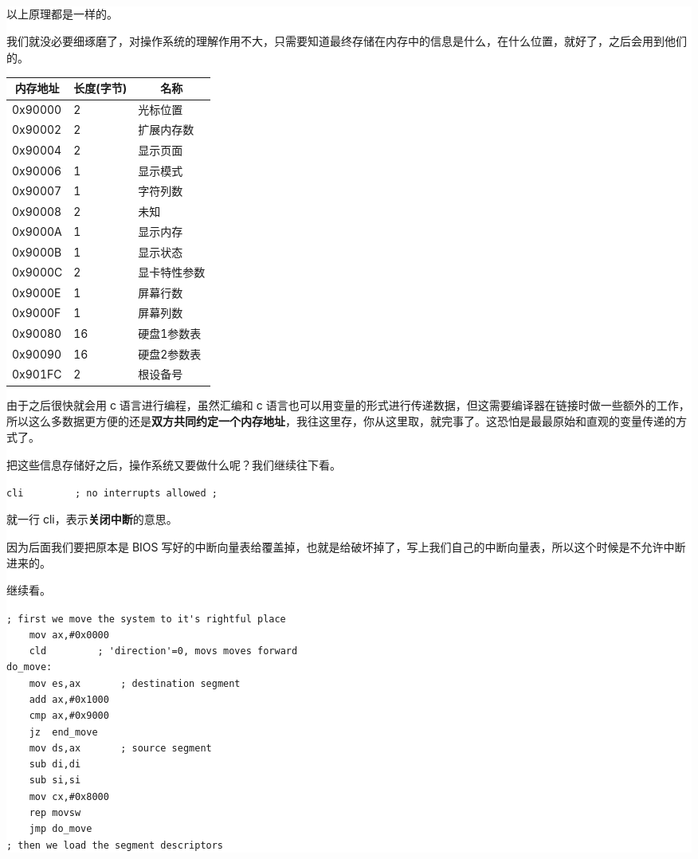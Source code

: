 以上原理都是一样的。

 

我们就没必要细琢磨了，对操作系统的理解作用不大，只需要知道最终存储在内存中的信息是什么，在什么位置，就好了，之后会用到他们的。



| 内存地址 | 长度(字节) | 名称         |
| -------- | ---------- | ------------ |
| 0x90000  | 2          | 光标位置     |
| 0x90002  | 2          | 扩展内存数   |
| 0x90004  | 2          | 显示页面     |
| 0x90006  | 1          | 显示模式     |
| 0x90007  | 1          | 字符列数     |
| 0x90008  | 2          | 未知         |
| 0x9000A  | 1          | 显示内存     |
| 0x9000B  | 1          | 显示状态     |
| 0x9000C  | 2          | 显卡特性参数 |
| 0x9000E  | 1          | 屏幕行数     |
| 0x9000F  | 1          | 屏幕列数     |
| 0x90080  | 16         | 硬盘1参数表  |
| 0x90090  | 16         | 硬盘2参数表  |
| 0x901FC  | 2          | 根设备号     |



由于之后很快就会用 c 语言进行编程，虽然汇编和 c 语言也可以用变量的形式进行传递数据，但这需要编译器在链接时做一些额外的工作，所以这么多数据更方便的还是**双方共同约定一个内存地址**，我往这里存，你从这里取，就完事了。这恐怕是最最原始和直观的变量传递的方式了。

 

把这些信息存储好之后，操作系统又要做什么呢？我们继续往下看。

```
cli         ; no interrupts allowed ;
```

就一行 cli，表示**关闭中断**的意思。

 

因为后面我们要把原本是 BIOS 写好的中断向量表给覆盖掉，也就是给破坏掉了，写上我们自己的中断向量表，所以这个时候是不允许中断进来的。



继续看。

```
; first we move the system to it's rightful place
    mov ax,#0x0000
    cld         ; 'direction'=0, movs moves forward
do_move:
    mov es,ax       ; destination segment
    add ax,#0x1000
    cmp ax,#0x9000
    jz  end_move
    mov ds,ax       ; source segment
    sub di,di
    sub si,si
    mov cx,#0x8000
    rep movsw
    jmp do_move
; then we load the segment descriptors
```
